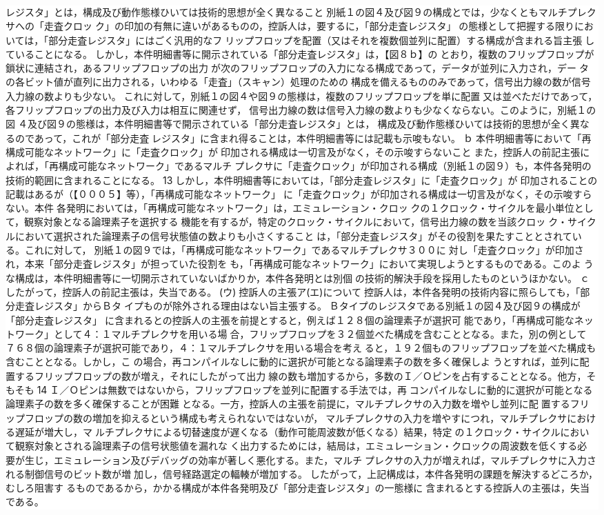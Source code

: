 レジスタ」とは，構成及び動作態様ひいては技術的思想が全く異なること 
 別紙１の図４及び図９の構成とでは，少なくともマルチプレクサへの「走査クロッ
ク」の印加の有無に違いがあるものの，控訴人は，要するに，「部分走査レジスタ」
の態様として把握する限りにおいては，「部分走査レジスタ」にはごく汎用的なフ
リップフロップを配置（又はそれを複数個並列に配置）する構成が含まれる旨主張
していることになる。 
 しかし，本件明細書等に開示されている「部分走査レジスタ」は，【図８ｂ】の
とおり，複数のフリップフロップが鎖状に連結され，あるフリップフロップの出力
が次のフリップフロップの入力になる構成であって，データが並列に入力され，デー
タの各ビット値が直列に出力される，いわゆる「走査」（スキャン）処理のための
構成を備えるもののみであって，信号出力線の数が信号入力線の数よりも少ない。
これに対して，別紙１の図４や図９の態様は，複数のフリップフロップを単に配置
又は並べただけであって，各フリップフロップの出力及び入力は相互に関連せず，
信号出力線の数は信号入力線の数よりも少なくならない。このように，別紙１の図
４及び図９の態様は，本件明細書等で開示されている「部分走査レジスタ」とは，
構成及び動作態様ひいては技術的思想が全く異なるのであって，これが「部分走査
レジスタ」に含まれ得ることは，本件明細書等には記載も示唆もない。 
 ｂ 本件明細書等において「再構成可能なネットワーク」に「走査クロック」が
印加される構成は一切言及がなく，その示唆すらないこと 
 また，控訴人の前記主張によれば，「再構成可能なネットワーク」であるマルチ
プレクサに「走査クロック」が印加される構成（別紙１の図９）も，本件各発明の
技術的範囲に含まれることになる。 
13 
 しかし，本件明細書等においては，「部分走査レジスタ」に「走査クロック」が
印加されることの記載はあるが（【０００５】等），「再構成可能なネットワーク」
に「走査クロック」が印加される構成は一切言及がなく，その示唆すらない。本件
各発明においては，「再構成可能なネットワーク」は，エミュレーション・クロッ
クの１クロック・サイクルを最小単位として，観察対象となる論理素子を選択する
機能を有するが，特定のクロック・サイクルにおいて，信号出力線の数を当該クロッ
ク・サイクルにおいて選択された論理素子の信号状態値の数よりも小さくすること
は，「部分走査レジスタ」がその役割を果たすこととされている。これに対して，
別紙１の図９では，「再構成可能なネットワーク」であるマルチプレクサ３００に
対し「走査クロック」が印加され，本来「部分走査レジスタ」が担っていた役割を
も，「再構成可能なネットワーク」において実現しようとするものである。このよ
うな構成は，本件明細書等に一切開示されていないばかりか，本件各発明とは別個
の技術的解決手段を採用したものというほかない。 
 ｃ したがって，控訴人の前記主張は，失当である。 
 (ウ) 控訴人の主張ア(エ)について 
 控訴人は，本件各発明の技術内容に照らしても，「部分走査レジスタ」からＢタ
イプものが除外される理由はない旨主張する。 
 Ｂタイプのレジスタである別紙１の図４及び図９の構成が「部分走査レジスタ」
に含まれるとの控訴人の主張を前提とすると，例えば１２８個の論理素子が選択可
能であり，「再構成可能なネットワーク」として４：１マルチプレクサを用いる場
合，フリップフロップを３２個並べた構成を含むこととなる。また，別の例として
７６８個の論理素子が選択可能であり，４：１マルチプレクサを用いる場合を考え
ると，１９２個ものフリップフロップを並べた構成も含むこととなる。しかし，こ
の場合，再コンパイルなしに動的に選択が可能となる論理素子の数を多く確保しよ
うとすれば，並列に配置するフリップフロップの数が増え，それにしたがって出力
線の数も増加するから，多数のＩ／Ｏピンを占有することとなる。他方，そもそも
14 
Ｉ／Ｏピンは無数ではないから，フリップフロップを並列に配置する手法では，再
コンパイルなしに動的に選択が可能となる論理素子の数を多く確保することが困難
となる。一方，控訴人の主張を前提に，マルチプレクサの入力数を増やし並列に配
置するフリップフロップの数の増加を抑えるという構成も考えられないではないが，
マルチプレクサの入力を増やすにつれ，マルチプレクサにおける遅延が増大し，マ
ルチプレクサによる切替速度が遅くなる（動作可能周波数が低くなる）結果，特定
の１クロック・サイクルにおいて観察対象とされる論理素子の信号状態値を漏れな
く出力するためには，結局は，エミュレーション・クロックの周波数を低くする必
要が生じ，エミュレーション及びデバッグの効率が著しく悪化する。また，マルチ
プレクサの入力が増えれば，マルチプレクサに入力される制御信号のビット数が増
加し，信号経路選定の輻輳が増加する。 
 したがって，上記構成は，本件各発明の課題を解決するどころか，むしろ阻害す
るものであるから，かかる構成が本件各発明及び「部分走査レジスタ」の一態様に
含まれるとする控訴人の主張は，失当である。 